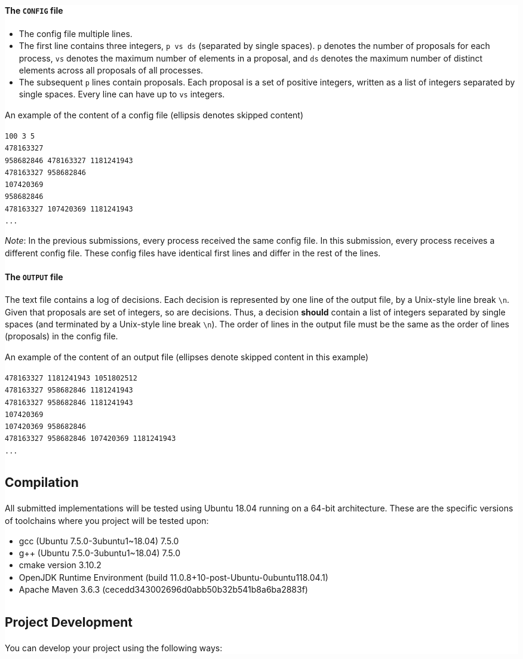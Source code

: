 #### The `CONFIG` file
  - The config file multiple lines.
  - The first line contains three integers, `p vs ds` (separated by single spaces). `p` denotes the number of proposals for each process, `vs` denotes the maximum number of elements in a proposal, and `ds` denotes the maximum number of distinct elements across all proposals of all processes.
  - The subsequent `p` lines contain proposals. Each proposal is a set of positive integers, written as a list of integers separated by single spaces. Every line can have up to `vs` integers.

An example of the content of a config file (ellipsis denotes skipped content)
```
100 3 5
478163327
958682846 478163327 1181241943
478163327 958682846
107420369
958682846
478163327 107420369 1181241943
...
```

*Note*: In the previous submissions, every process received the same config file. In this submission, every process receives a different config file. These config files have identical first lines and differ in the rest of the lines.

#### The `OUTPUT` file
The text file contains a log of decisions. Each decision is represented by one line of the output file, 
by a Unix-style line break `\n`. Given that proposals are set of integers, so are decisions. Thus, a decision **should** contain a list of integers separated by single spaces (and terminated by a Unix-style line break `\n`). The order of lines in the output file must be the same as the order of lines (proposals) in the config file.

An example of the content of an output file (ellipses denote skipped content in this example)
```
478163327 1181241943 1051802512
478163327 958682846 1181241943
478163327 958682846 1181241943
107420369
107420369 958682846
478163327 958682846 107420369 1181241943
...
```

## Compilation
All submitted implementations will be tested using Ubuntu 18.04 running on a 64-bit architecture.
These are the specific versions of toolchains where you project will be tested upon:
  - gcc (Ubuntu 7.5.0-3ubuntu1~18.04) 7.5.0
  - g++ (Ubuntu 7.5.0-3ubuntu1~18.04) 7.5.0
  - cmake version 3.10.2
  - OpenJDK Runtime Environment (build 11.0.8+10-post-Ubuntu-0ubuntu118.04.1)
  - Apache Maven 3.6.3 (cecedd343002696d0abb50b32b541b8a6ba2883f)

## Project Development
You can develop your project using the following ways:
